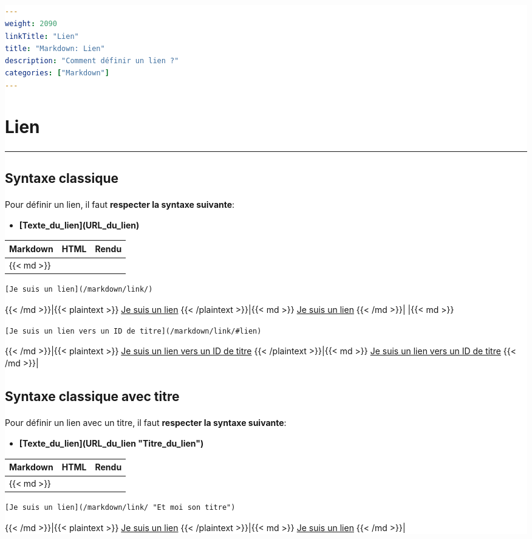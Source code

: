 ```yaml
---
weight: 2090
linkTitle: "Lien"
title: "Markdown: Lien"
description: "Comment définir un lien ?"
categories: ["Markdown"]
---
```


# Lien
---

## Syntaxe classique

Pour définir un lien, il faut **respecter la syntaxe suivante**:

* **\[Texte_du_lien\]\(URL_du_lien\)**

| Markdown | HTML | Rendu |
| -------- | ---- | ----- |
|{{< md >}}
```
[Je suis un lien](/markdown/link/)
```
{{< /md >}}|{{< plaintext >}}
<a href="/markdown/link/">Je suis un lien</a>
{{< /plaintext >}}|{{< md >}}
[Je suis un lien](/markdown/link/)
{{< /md >}}|
|{{< md >}}
```
[Je suis un lien vers un ID de titre](/markdown/link/#lien)
```
{{< /md >}}|{{< plaintext >}}
<a href="/markdown/link/#lien">Je suis un lien vers un ID de titre</a>
{{< /plaintext >}}|{{< md >}}
[Je suis un lien vers un ID de titre](/markdown/link/#lien)
{{< /md >}}|

## Syntaxe classique avec titre

Pour définir un lien avec un titre, il faut **respecter la syntaxe suivante**:

* **\[Texte_du_lien\]\(URL_du_lien \"Titre_du_lien\"\)**

| Markdown | HTML | Rendu |
| -------- | ---- | ----- |
|{{< md >}}
```
[Je suis un lien](/markdown/link/ "Et moi son titre")
```
{{< /md >}}|{{< plaintext >}}
<a title="Et moi son titre" href="/markdown/link/">Je suis un lien</a>
{{< /plaintext >}}|{{< md >}}
[Je suis un lien](/markdown/link/ "Et moi son titre")
{{< /md >}}|


[Référence A]: /markdown/link/
[Référence A]: /markdown/link/
[Référence A]: /markdown/link/ "Et moi son titre"
[Référence A]: /markdown/link/ "Et moi son titre"
[Référence A]: /markdown/link/ 'Et moi son titre'
[Référence A]: /markdown/link/ 'Et moi son titre'
[Référence A]: /markdown/link/ (Et moi son titre)
[Référence A]: /markdown/link/ (Et moi son titre)
[Référence A]: </markdown/link/> "Et moi son titre"
[Référence A]: </markdown/link/> "Et moi son titre"
[Référence A]: </markdown/link/> 'Et moi son titre'
[Référence A]: </markdown/link/> 'Et moi son titre'
[Référence A]: </markdown/link/> (Et moi son titre)
[Référence A]: </markdown/link/> (Et moi son titre)